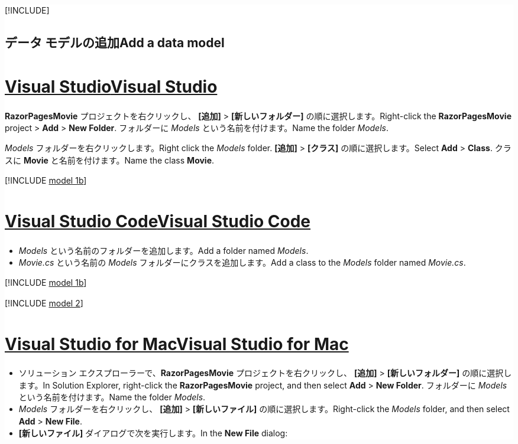 [!INCLUDE[](~/includes/rp/download.md)]

## <a name="add-a-data-model"></a><span data-ttu-id="6010c-234">データ モデルの追加</span><span class="sxs-lookup"><span data-stu-id="6010c-234">Add a data model</span></span>

# <a name="visual-studiotabvisual-studio"></a>[<span data-ttu-id="6010c-235">Visual Studio</span><span class="sxs-lookup"><span data-stu-id="6010c-235">Visual Studio</span></span>](#tab/visual-studio)

<span data-ttu-id="6010c-236">**RazorPagesMovie** プロジェクトを右クリックし、 **[追加]**  >  **[新しいフォルダー]** の順に選択します。</span><span class="sxs-lookup"><span data-stu-id="6010c-236">Right-click the **RazorPagesMovie** project > **Add** > **New Folder**.</span></span> <span data-ttu-id="6010c-237">フォルダーに *Models* という名前を付けます。</span><span class="sxs-lookup"><span data-stu-id="6010c-237">Name the folder *Models*.</span></span>

<span data-ttu-id="6010c-238">*Models* フォルダーを右クリックします。</span><span class="sxs-lookup"><span data-stu-id="6010c-238">Right click the *Models* folder.</span></span> <span data-ttu-id="6010c-239">**[追加]**  >  **[クラス]** の順に選択します。</span><span class="sxs-lookup"><span data-stu-id="6010c-239">Select **Add** > **Class**.</span></span> <span data-ttu-id="6010c-240">クラスに **Movie** と名前を付けます。</span><span class="sxs-lookup"><span data-stu-id="6010c-240">Name the class **Movie**.</span></span>

[!INCLUDE [model 1b](~/includes/RP/model1b.md)]

# <a name="visual-studio-codetabvisual-studio-code"></a>[<span data-ttu-id="6010c-241">Visual Studio Code</span><span class="sxs-lookup"><span data-stu-id="6010c-241">Visual Studio Code</span></span>](#tab/visual-studio-code)

* <span data-ttu-id="6010c-242">*Models* という名前のフォルダーを追加します。</span><span class="sxs-lookup"><span data-stu-id="6010c-242">Add a folder named *Models*.</span></span>
* <span data-ttu-id="6010c-243">*Movie.cs* という名前の *Models* フォルダーにクラスを追加します。</span><span class="sxs-lookup"><span data-stu-id="6010c-243">Add a class to the *Models* folder named *Movie.cs*.</span></span>

[!INCLUDE [model 1b](~/includes/RP/model1b.md)]

[!INCLUDE [model 2](~/includes/RP/model2.md)]

# <a name="visual-studio-for-mactabvisual-studio-mac"></a>[<span data-ttu-id="6010c-244">Visual Studio for Mac</span><span class="sxs-lookup"><span data-stu-id="6010c-244">Visual Studio for Mac</span></span>](#tab/visual-studio-mac)

* <span data-ttu-id="6010c-245">ソリューション エクスプローラーで、**RazorPagesMovie** プロジェクトを右クリックし、 **[追加]**  >  **[新しいフォルダー]** の順に選択します。</span><span class="sxs-lookup"><span data-stu-id="6010c-245">In Solution Explorer, right-click the **RazorPagesMovie** project, and then select **Add** > **New Folder**.</span></span> <span data-ttu-id="6010c-246">フォルダーに *Models* という名前を付けます。</span><span class="sxs-lookup"><span data-stu-id="6010c-246">Name the folder *Models*.</span></span>
* <span data-ttu-id="6010c-247">*Models* フォルダーを右クリックし、 **[追加]** > **[新しいファイル]** の順に選択します。</span><span class="sxs-lookup"><span data-stu-id="6010c-247">Right-click the *Models* folder, and then select **Add** > **New File**.</span></span>
* <span data-ttu-id="6010c-248">**[新しいファイル]** ダイアログで次を実行します。</span><span class="sxs-lookup"><span data-stu-id="6010c-248">In the **New File** dialog:</span></span>
